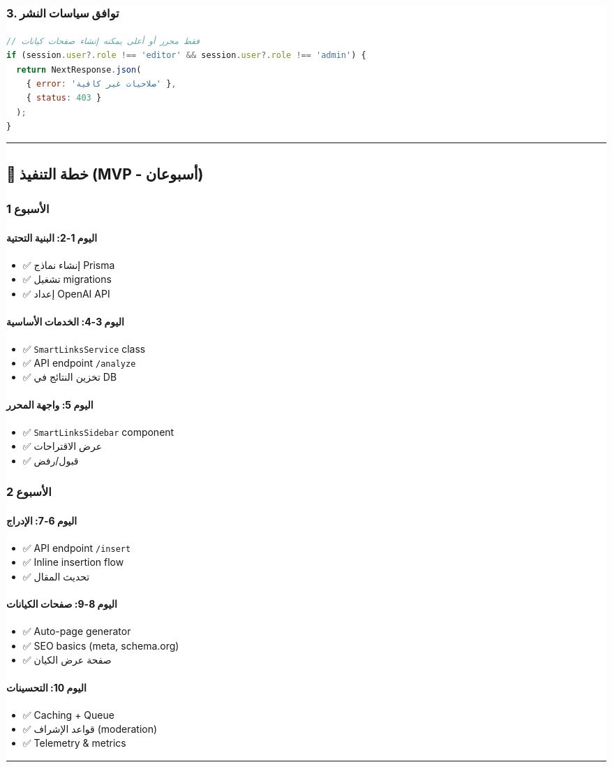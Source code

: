 ### 3. توافق سياسات النشر
```javascript
// فقط محرر أو أعلى يمكنه إنشاء صفحات كيانات
if (session.user?.role !== 'editor' && session.user?.role !== 'admin') {
  return NextResponse.json(
    { error: 'صلاحيات غير كافية' },
    { status: 403 }
  );
}
```

---

## 📅 خطة التنفيذ (MVP - أسبوعان)

### الأسبوع 1

#### اليوم 1-2: البنية التحتية
- ✅ إنشاء نماذج Prisma
- ✅ تشغيل migrations
- ✅ إعداد OpenAI API

#### اليوم 3-4: الخدمات الأساسية
- ✅ `SmartLinksService` class
- ✅ API endpoint `/analyze`
- ✅ تخزين النتائج في DB

#### اليوم 5: واجهة المحرر
- ✅ `SmartLinksSidebar` component
- ✅ عرض الاقتراحات
- ✅ قبول/رفض

### الأسبوع 2

#### اليوم 6-7: الإدراج
- ✅ API endpoint `/insert`
- ✅ Inline insertion flow
- ✅ تحديث المقال

#### اليوم 8-9: صفحات الكيانات
- ✅ Auto-page generator
- ✅ SEO basics (meta, schema.org)
- ✅ صفحة عرض الكيان

#### اليوم 10: التحسينات
- ✅ Caching + Queue
- ✅ قواعد الإشراف (moderation)
- ✅ Telemetry & metrics

---
